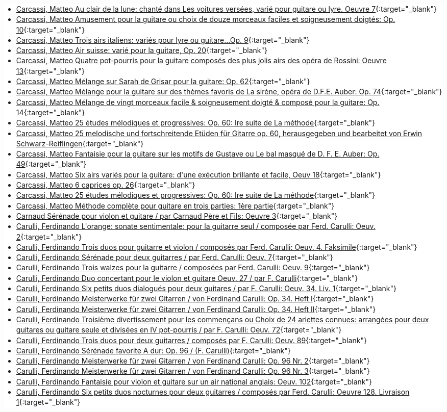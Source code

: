 - [Carcassi, Matteo Au clair de la lune: chanté dans Les voitures versées, varié pour guitare ou lyre. Oeuvre 7](http://www2.kb.dk/elib/noder/rischel/RiBS0093.pdf){:target="_blank"}
- [Carcassi, Matteo Amusement pour la guitare ou choix de douze morceaux faciles et soigneusement doigtés: Op. 10](http://www2.kb.dk/elib/noder/rischel/RiBS0092.pdf){:target="_blank"}
- [Carcassi, Matteo Trois airs italiens: variés pour lyre ou guitare...Op. 9](http://www2.kb.dk/elib/noder/rischel/RiBS0095.pdf){:target="_blank"}
- [Carcassi, Matteo Air suisse: varié pour la guitare, Op. 20](http://www2.kb.dk/elib/noder/rischel/RiBS0096.pdf){:target="_blank"}
- [Carcassi, Matteo Quatre pot-pourris pour la guitare composés des plus jolis airs des opéra de Rossini: Oeuvre 13](http://www2.kb.dk/elib/noder/rischel/RiBS0871.pdf){:target="_blank"}
- [Carcassi, Matteo Mélange sur Sarah de Grisar pour la guitare: Op. 62](http://www2.kb.dk/elib/noder/rischel/RiBS0872.pdf){:target="_blank"}
- [Carcassi, Matteo Mélange pour la guitare sur des thèmes favoris de La sirène, opéra de D.F.E. Auber: Op. 74](http://www2.kb.dk/elib/noder/rischel/RiBS0873.pdf){:target="_blank"}
- [Carcassi, Matteo Mélange de vingt morceaux facile &amp; soigneusement doigté &amp; composé pour la guitare: Op. 14](http://www2.kb.dk/elib/noder/rischel/RiBS0874.pdf){:target="_blank"}
- [Carcassi, Matteo 25 études mélodiques et progressives: Op. 60: Ire suite de La méthode](http://www2.kb.dk/elib/noder/rischel/RiBS0899.pdf){:target="_blank"}
- [Carcassi, Matteo 25 melodische und fortschreitende Etüden für Gitarre op. 60, herausgegeben und bearbeitet von Erwin Schwarz-Reiflingen](http://www2.kb.dk/elib/noder/rischel/RiBS0982.pdf){:target="_blank"}
- [Carcassi, Matteo Fantaisie pour la guitare sur les motifs de Gustave ou Le bal masqué de D. F. E. Auber: Op. 49](http://www2.kb.dk/elib/noder/rischel/RiBS0924.pdf){:target="_blank"}
- [Carcassi, Matteo Six airs variés pour la guitare: d'une exécution brillante et facile, Oeuv 18](http://www2.kb.dk/elib/noder/rischel/RiBS0925.pdf){:target="_blank"}
- [Carcassi, Matteo 6 caprices op. 26](http://www2.kb.dk/elib/noder/rischel/RiBS0979.pdf){:target="_blank"}
- [Carcassi, Matteo 25 études mélodiques et progressives: Op. 60: Ire suite de La méthode](http://www2.kb.dk/elib/noder/rischel/RiBS0980.pdf){:target="_blank"}
- [Carcassi, Matteo Méthode complète pour guitare en trois parties: 1ère partie](http://www2.kb.dk/elib/noder/rischel/RiBS0981.pdf){:target="_blank"}
- [Carnaud Sérénade pour violon et guitare / par Carnaud Père et Fils: Oeuvre 3](http://www2.kb.dk/elib/noder/rischel/RiBS0079.pdf){:target="_blank"}
- [Carulli, Ferdinando L'orange: sonate sentimentale: pour la guitarre seul / composée par Ferd. Carulli: Oeuv. 2](http://www2.kb.dk/elib/noder/rischel/RiBS0098.pdf){:target="_blank"}
- [Carulli, Ferdinando Trois duos pour guitarre et violon / composés par Ferd. Carulli: Oeuv. 4. Faksimile](http://www2.kb.dk/elib/noder/rischel/RiBS0099.pdf){:target="_blank"}
- [Carulli, Ferdinando Sérénade pour deux guitarres / par Ferd. Carulli: Oeuv. 7](http://www2.kb.dk/elib/noder/rischel/RiBS0100.pdf){:target="_blank"}
- [Carulli, Ferdinando Trois walzes pour la guitarre / composées par Ferd. Carulli: Oeuv. 9](http://www2.kb.dk/elib/noder/rischel/RiBS0101.pdf){:target="_blank"}
- [Carulli, Ferdinando Duo concertant pour le violon et guitare Oeuv. 27 / par F. Carulli](http://www2.kb.dk/elib/noder/rischel/RiBS0102.pdf){:target="_blank"}
- [Carulli, Ferdinando Six petits duos dialogués pour deux guitares / par F. Carulli: Oeuv. 34. Liv. 1](http://www2.kb.dk/elib/noder/rischel/RiBS0103.pdf){:target="_blank"}
- [Carulli, Ferdinando Meisterwerke für zwei Gitarren / von Ferdinand Carulli: Op. 34. Heft I](http://www2.kb.dk/elib/noder/rischel/RiBS0104.pdf){:target="_blank"}
- [Carulli, Ferdinando Meisterwerke für zwei Gitarren / von Ferdinand Carulli: Op. 34. Heft II](http://www2.kb.dk/elib/noder/rischel/RiBS0105.pdf){:target="_blank"}
- [Carulli, Ferdinando Troisième divertissement pour les commençans ou Choix de 24 ariettes connues: arrangées pour deux guitares ou guitare seule et divisées en IV pot-pourris / par F. Carulli: Oeuv. 72](http://www2.kb.dk/elib/noder/rischel/RiBS0106.pdf){:target="_blank"}
- [Carulli, Ferdinando Trois duos pour deux guitarres / composés par F. Carulli: Oeuv. 89](http://www2.kb.dk/elib/noder/rischel/RiBS0107.pdf){:target="_blank"}
- [Carulli, Ferdinando Sérénade favorite A dur: Op. 96 / (F. Carulli)](http://www2.kb.dk/elib/noder/rischel/RiBS0108.pdf){:target="_blank"}
- [Carulli, Ferdinando Meisterwerke für zwei Gitarren / von Ferdinand Carulli: Op. 96 Nr. 2](http://www2.kb.dk/elib/noder/rischel/RiBS0109.pdf){:target="_blank"}
- [Carulli, Ferdinando Meisterwerke für zwei Gitarren / von Ferdinand Carulli: Op. 96 Nr. 3](http://www2.kb.dk/elib/noder/rischel/RiBS0110.pdf){:target="_blank"}
- [Carulli, Ferdinando Fantaisie pour violon et guitare sur un air national anglais: Oeuv. 102](http://www2.kb.dk/elib/noder/rischel/RiBS0111.pdf){:target="_blank"}
- [Carulli, Ferdinando Six petits duos nocturnes pour deux guitarres / composés par Ferd. Carulli: Oeuvre 128. Livraison 1](http://www2.kb.dk/elib/noder/rischel/RiBS0112.pdf){:target="_blank"}